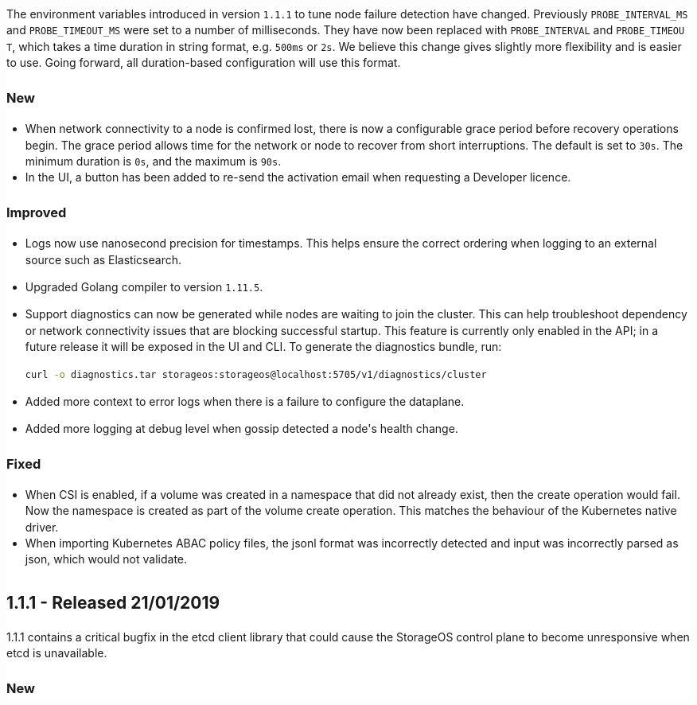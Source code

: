 The environment variables introduced in version `1.1.1` to tune node failure
detection have changed. Previously `PROBE_INTERVAL_MS` and `PROBE_TIMEOUT_MS`
were set to a number of milliseconds.  They have now been replaced with
`PROBE_INTERVAL` and `PROBE_TIMEOUT`, which takes a time duration in string
format, e.g. `500ms` or `2s`.  We believe this change gives slightly more
flexibility and is easier to use.  Going forward, all duration-based
configuration will use this format.

### New

- When network connectivity to a node is confirmed lost, there is now a
  configurable grace period before recovery operations begin.  The grace period
  allows time for the network or node to recover from short interruptions.  The
  default is set to `30s`.  The minimum duration is `0s`, and the maximum is
  `90s`.
- In the UI, a button has been added to re-send the activation email when
  requesting a Developer licence.

### Improved

- Logs now use nanosecond precision for timestamps.  This helps ensure the
  correct ordering when logging to an external source such as Elasticsearch.
- Upgraded Golang compiler to version `1.11.5`.
- Support diagnostics can now be generated while nodes are waiting to join the
  cluster.  This can help troubleshoot dependency or network connectivity issues
  that are blocking successful startup.  This feature is currently only enabled
  in the API; in a future release it will be exposed in the UI and CLI.  To
  generate the diagnostics bundle, run:

  ```bash
  curl -o diagnostics.tar storageos:storageos@localhost:5705/v1/diagnostics/cluster
  ```

- Added more context to error logs when there is a failure to configure the
  dataplane.
- Added more logging at debug level when gossip detected a node's health change.


### Fixed

- When CSI is enabled, if a volume was created in a namespace that did not
  already exist, then the create operation would fail.  Now the namespace is
  created as part of the volume create operation.  This matches the behaviour of
  the Kubernetes native driver.
- When importing Kubernetes ABAC policy files, the jsonl format was incorrectly
  detected and input was incorrectly parsed as json, which would not validate.

## 1.1.1 - Released 21/01/2019

1.1.1 contains a critical bugfix in the etcd client library that could cause
the StorageOS control plane to become unresponsive when etcd is unavailable.

### New
